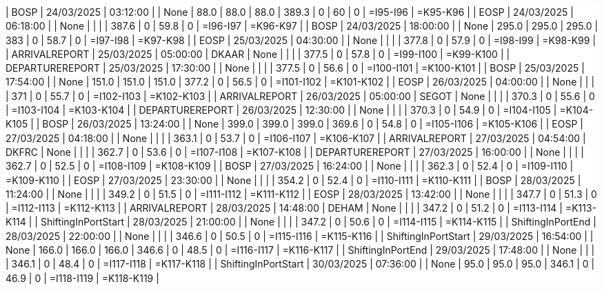 | BOSP                | 24/03/2025   | 03:12:00     |             | None                 | 88.0          | 88.0            | 88.0                           |   389.3   |        0     |      60   |        0     | =I95-I96        | =K95-K96        |
| EOSP                | 24/03/2025   | 06:18:00     |             | None                 |               |                 |                                |   387.6   |        0     |      59.8 |        0     | =I96-I97        | =K96-K97        |
| BOSP                | 24/03/2025   | 18:00:00     |             | None                 | 295.0         | 295.0           | 295.0                          |   383     |        0     |      58.7 |        0     | =I97-I98        | =K97-K98        |
| EOSP                | 25/03/2025   | 04:30:00     |             | None                 |               |                 |                                |   377.8   |        0     |      57.9 |        0     | =I98-I99        | =K98-K99        |
| ARRIVALREPORT       | 25/03/2025   | 05:00:00     | DKAAR       | None                 |               |                 |                                |   377.5   |        0     |      57.8 |        0     | =I99-I100       | =K99-K100       |
| DEPARTUREREPORT     | 25/03/2025   | 17:30:00     |             | None                 |               |                 |                                |   377.5   |        0     |      56.6 |        0     | =I100-I101      | =K100-K101      |
| BOSP                | 25/03/2025   | 17:54:00     |             | None                 | 151.0         | 151.0           | 151.0                          |   377.2   |        0     |      56.5 |        0     | =I101-I102      | =K101-K102      |
| EOSP                | 26/03/2025   | 04:00:00     |             | None                 |               |                 |                                |   371     |        0     |      55.7 |        0     | =I102-I103      | =K102-K103      |
| ARRIVALREPORT       | 26/03/2025   | 05:00:00     | SEGOT       | None                 |               |                 |                                |   370.3   |        0     |      55.6 |        0     | =I103-I104      | =K103-K104      |
| DEPARTUREREPORT     | 26/03/2025   | 12:30:00     |             | None                 |               |                 |                                |   370.3   |        0     |      54.9 |        0     | =I104-I105      | =K104-K105      |
| BOSP                | 26/03/2025   | 13:24:00     |             | None                 | 399.0         | 399.0           | 399.0                          |   369.6   |        0     |      54.8 |        0     | =I105-I106      | =K105-K106      |
| EOSP                | 27/03/2025   | 04:18:00     |             | None                 |               |                 |                                |   363.1   |        0     |      53.7 |        0     | =I106-I107      | =K106-K107      |
| ARRIVALREPORT       | 27/03/2025   | 04:54:00     | DKFRC       | None                 |               |                 |                                |   362.7   |        0     |      53.6 |        0     | =I107-I108      | =K107-K108      |
| DEPARTUREREPORT     | 27/03/2025   | 16:00:00     |             | None                 |               |                 |                                |   362.7   |        0     |      52.5 |        0     | =I108-I109      | =K108-K109      |
| BOSP                | 27/03/2025   | 16:24:00     |             | None                 |               |                 |                                |   362.3   |        0     |      52.4 |        0     | =I109-I110      | =K109-K110      |
| EOSP                | 27/03/2025   | 23:30:00     |             | None                 |               |                 |                                |   354.2   |        0     |      52.4 |        0     | =I110-I111      | =K110-K111      |
| BOSP                | 28/03/2025   | 11:24:00     |             | None                 |               |                 |                                |   349.2   |        0     |      51.5 |        0     | =I111-I112      | =K111-K112      |
| EOSP                | 28/03/2025   | 13:42:00     |             | None                 |               |                 |                                |   347.7   |        0     |      51.3 |        0     | =I112-I113      | =K112-K113      |
| ARRIVALREPORT       | 28/03/2025   | 14:48:00     | DEHAM       | None                 |               |                 |                                |   347.2   |        0     |      51.2 |        0     | =I113-I114      | =K113-K114      |
| ShiftingInPortStart | 28/03/2025   | 21:00:00     |             | None                 |               |                 |                                |   347.2   |        0     |      50.6 |        0     | =I114-I115      | =K114-K115      |
| ShiftingInPortEnd   | 28/03/2025   | 22:00:00     |             | None                 |               |                 |                                |   346.6   |        0     |      50.5 |        0     | =I115-I116      | =K115-K116      |
| ShiftingInPortStart | 29/03/2025   | 16:54:00     |             | None                 | 166.0         | 166.0           | 166.0                          |   346.6   |        0     |      48.5 |        0     | =I116-I117      | =K116-K117      |
| ShiftingInPortEnd   | 29/03/2025   | 17:48:00     |             | None                 |               |                 |                                |   346.1   |        0     |      48.4 |        0     | =I117-I118      | =K117-K118      |
| ShiftingInPortStart | 30/03/2025   | 07:36:00     |             | None                 | 95.0          | 95.0            | 95.0                           |   346.1   |        0     |      46.9 |        0     | =I118-I119      | =K118-K119      |